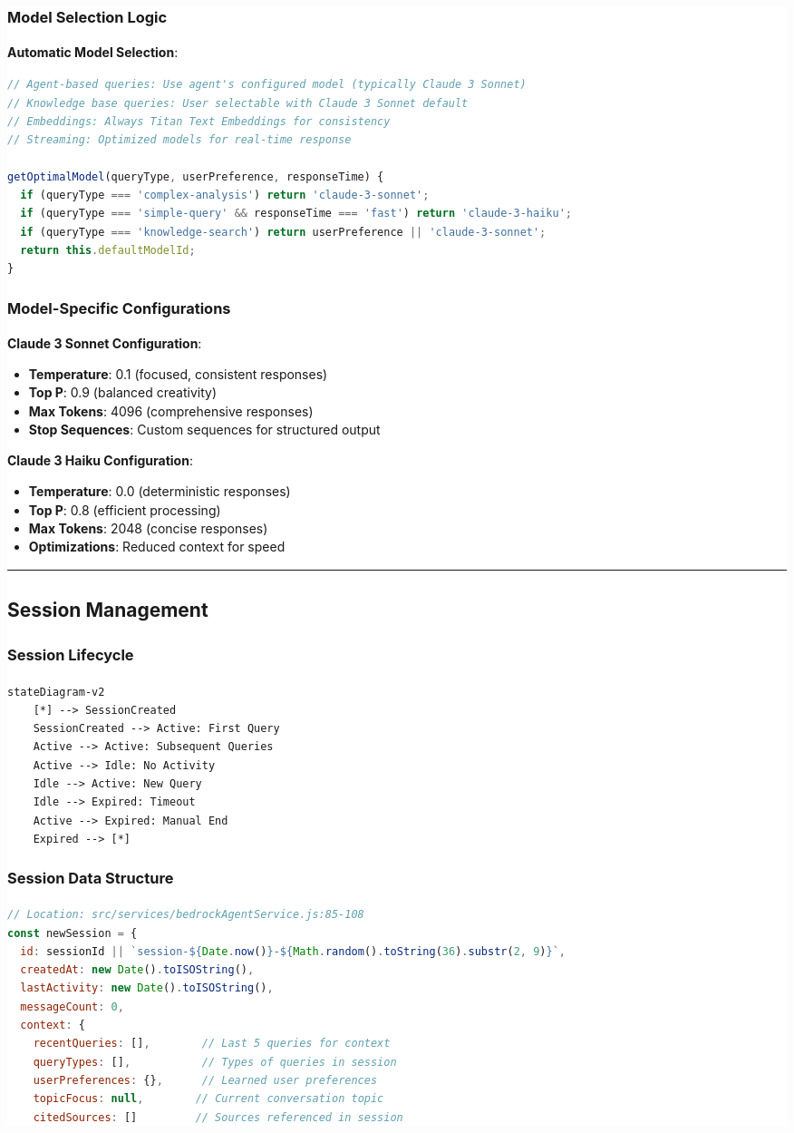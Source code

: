 ### Model Selection Logic

**Automatic Model Selection**:

```javascript
// Agent-based queries: Use agent's configured model (typically Claude 3 Sonnet)
// Knowledge base queries: User selectable with Claude 3 Sonnet default  
// Embeddings: Always Titan Text Embeddings for consistency
// Streaming: Optimized models for real-time response

getOptimalModel(queryType, userPreference, responseTime) {
  if (queryType === 'complex-analysis') return 'claude-3-sonnet';
  if (queryType === 'simple-query' && responseTime === 'fast') return 'claude-3-haiku';
  if (queryType === 'knowledge-search') return userPreference || 'claude-3-sonnet';
  return this.defaultModelId;
}
```

### Model-Specific Configurations

**Claude 3 Sonnet Configuration**:
- **Temperature**: 0.1 (focused, consistent responses)
- **Top P**: 0.9 (balanced creativity)
- **Max Tokens**: 4096 (comprehensive responses)
- **Stop Sequences**: Custom sequences for structured output

**Claude 3 Haiku Configuration**:
- **Temperature**: 0.0 (deterministic responses)
- **Top P**: 0.8 (efficient processing)
- **Max Tokens**: 2048 (concise responses)
- **Optimizations**: Reduced context for speed

---

## Session Management

### Session Lifecycle

```mermaid
stateDiagram-v2
    [*] --> SessionCreated
    SessionCreated --> Active: First Query
    Active --> Active: Subsequent Queries
    Active --> Idle: No Activity
    Idle --> Active: New Query
    Idle --> Expired: Timeout
    Active --> Expired: Manual End
    Expired --> [*]
```

### Session Data Structure

```javascript
// Location: src/services/bedrockAgentService.js:85-108
const newSession = {
  id: sessionId || `session-${Date.now()}-${Math.random().toString(36).substr(2, 9)}`,
  createdAt: new Date().toISOString(),
  lastActivity: new Date().toISOString(),
  messageCount: 0,
  context: {
    recentQueries: [],        // Last 5 queries for context
    queryTypes: [],           // Types of queries in session
    userPreferences: {},      // Learned user preferences  
    topicFocus: null,        // Current conversation topic
    citedSources: []         // Sources referenced in session
```